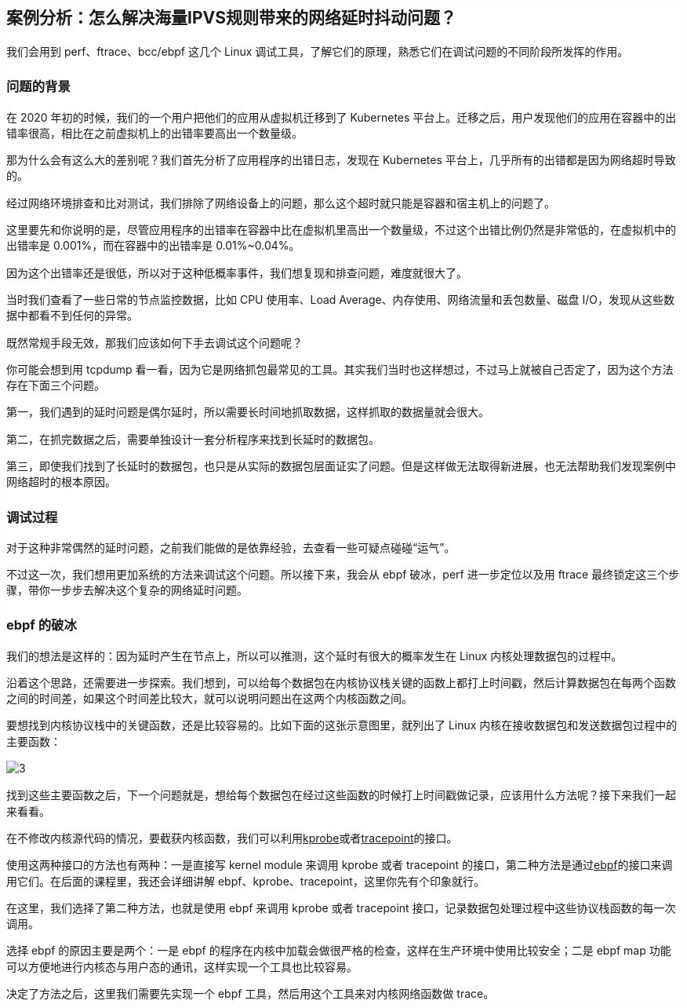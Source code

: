 
## 案例分析：怎么解决海量IPVS规则带来的网络延时抖动问题？

我们会用到 perf、ftrace、bcc/ebpf 这几个 Linux 调试工具，了解它们的原理，熟悉它们在调试问题的不同阶段所发挥的作用。

### 问题的背景

在 2020 年初的时候，我们的一个用户把他们的应用从虚拟机迁移到了 Kubernetes 平台上。迁移之后，用户发现他们的应用在容器中的出错率很高，相比在之前虚拟机上的出错率要高出一个数量级。

那为什么会有这么大的差别呢？我们首先分析了应用程序的出错日志，发现在 Kubernetes 平台上，几乎所有的出错都是因为网络超时导致的。

经过网络环境排查和比对测试，我们排除了网络设备上的问题，那么这个超时就只能是容器和宿主机上的问题了。

这里要先和你说明的是，尽管应用程序的出错率在容器中比在虚拟机里高出一个数量级，不过这个出错比例仍然是非常低的，在虚拟机中的出错率是 0.001%，而在容器中的出错率是 0.01%~0.04%。

因为这个出错率还是很低，所以对于这种低概率事件，我们想复现和排查问题，难度就很大了。

当时我们查看了一些日常的节点监控数据，比如 CPU 使用率、Load Average、内存使用、网络流量和丢包数量、磁盘 I/O，发现从这些数据中都看不到任何的异常。

既然常规手段无效，那我们应该如何下手去调试这个问题呢？

你可能会想到用 tcpdump 看一看，因为它是网络抓包最常见的工具。其实我们当时也这样想过，不过马上就被自己否定了，因为这个方法存在下面三个问题。

第一，我们遇到的延时问题是偶尔延时，所以需要长时间地抓取数据，这样抓取的数据量就会很大。

第二，在抓完数据之后，需要单独设计一套分析程序来找到长延时的数据包。

第三，即使我们找到了长延时的数据包，也只是从实际的数据包层面证实了问题。但是这样做无法取得新进展，也无法帮助我们发现案例中网络超时的根本原因。

### 调试过程

对于这种非常偶然的延时问题，之前我们能做的是依靠经验，去查看一些可疑点碰碰“运气”。

不过这一次，我们想用更加系统的方法来调试这个问题。所以接下来，我会从 ebpf 破冰，perf 进一步定位以及用 ftrace 最终锁定这三个步骤，带你一步步去解决这个复杂的网络延时问题。

### ebpf 的破冰

我们的想法是这样的：因为延时产生在节点上，所以可以推测，这个延时有很大的概率发生在 Linux 内核处理数据包的过程中。

沿着这个思路，还需要进一步探索。我们想到，可以给每个数据包在内核协议栈关键的函数上都打上时间戳，然后计算数据包在每两个函数之间的时间差，如果这个时间差比较大，就可以说明问题出在这两个内核函数之间。

要想找到内核协议栈中的关键函数，还是比较容易的。比如下面的这张示意图里，就列出了 Linux 内核在接收数据包和发送数据包过程中的主要函数：

![3][3]

找到这些主要函数之后，下一个问题就是，想给每个数据包在经过这些函数的时候打上时间戳做记录，应该用什么方法呢？接下来我们一起来看看。

在不修改内核源代码的情况，要截获内核函数，我们可以利用[kprobe](https://www.kernel.org/doc/Documentation/kprobes.txt)或者[tracepoint](https://www.kernel.org/doc/Documentation/trace/tracepoints.txt)的接口。

使用这两种接口的方法也有两种：一是直接写 kernel module 来调用 kprobe 或者 tracepoint 的接口，第二种方法是通过[ebpf](https://www.kernel.org/doc/html/latest/bpf/index.html)的接口来调用它们。在后面的课程里，我还会详细讲解 ebpf、kprobe、tracepoint，这里你先有个印象就行。

在这里，我们选择了第二种方法，也就是使用 ebpf 来调用 kprobe 或者 tracepoint 接口，记录数据包处理过程中这些协议栈函数的每一次调用。

选择 ebpf 的原因主要是两个：一是 ebpf 的程序在内核中加载会做很严格的检查，这样在生产环境中使用比较安全；二是 ebpf map 功能可以方便地进行内核态与用户态的通讯，这样实现一个工具也比较容易。

决定了方法之后，这里我们需要先实现一个 ebpf 工具，然后用这个工具来对内核网络函数做 trace。


[3]: ./imgdocker-08/3.jpg
[4]: ./img/docker-08/4.jpg
[5]: ./img/docker-08/5.jpg
[6]: ./img/docker-08/6.jpg
[7]: ./imgdocker-08/7.jpg